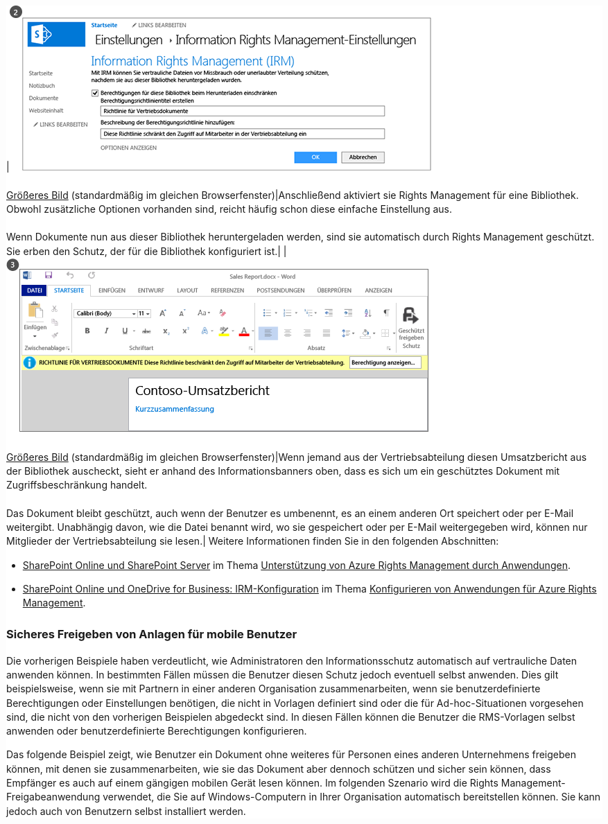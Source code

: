 |![](../Image/AzRMS_StoryboardSPO_small2.png)<br /><br />[Größeres Bild](http://technet.microsoft.com/a18f2e99-5ac4-4103-a88c-527846374091) (standardmäßig im gleichen Browserfenster)|Anschließend aktiviert sie Rights Management für eine Bibliothek. Obwohl zusätzliche Optionen vorhanden sind, reicht häufig schon diese einfache Einstellung aus.<br /><br />Wenn Dokumente nun aus dieser Bibliothek heruntergeladen werden, sind sie automatisch durch Rights Management geschützt. Sie erben den Schutz, der für die Bibliothek konfiguriert ist.|
|![](../Image/AzRMS_StoryboardSPO_small3.png)<br /><br />[Größeres Bild](http://technet.microsoft.com/0ebd6806-0190-441e-84db-72ac4b97e4a2) (standardmäßig im gleichen Browserfenster)|Wenn jemand aus der Vertriebsabteilung diesen Umsatzbericht aus der Bibliothek auscheckt, sieht er anhand des Informationsbanners oben, dass es sich um ein geschütztes Dokument mit Zugriffsbeschränkung handelt.<br /><br />Das Dokument bleibt geschützt, auch wenn der Benutzer es umbenennt, es an einem anderen Ort speichert oder per E-Mail weitergibt. Unabhängig davon, wie die Datei benannt wird, wo sie gespeichert oder per E-Mail weitergegeben wird, können nur Mitglieder der Vertriebsabteilung sie lesen.|
Weitere Informationen finden Sie in den folgenden Abschnitten:

-   [SharePoint Online und SharePoint Server](../Topic/How_Applications_Support_Azure_Rights_Management.md#BKMK_SharePointIntro) im Thema [Unterstützung von Azure Rights Management durch Anwendungen](../Topic/How_Applications_Support_Azure_Rights_Management.md).

-   [SharePoint Online und OneDrive for Business: IRM-Konfiguration](../Topic/Configuring_Applications_for_Azure_Rights_Management.md#BKMK_SharePointOnline) im Thema [Konfigurieren von Anwendungen für Azure Rights Management](../Topic/Configuring_Applications_for_Azure_Rights_Management.md).

### <a name="BKMK_Example_SharingApp"></a>Sicheres Freigeben von Anlagen für mobile Benutzer
Die vorherigen Beispiele haben verdeutlicht, wie Administratoren den Informationsschutz automatisch auf vertrauliche Daten anwenden können. In bestimmten Fällen müssen die Benutzer diesen Schutz jedoch eventuell selbst anwenden. Dies gilt beispielsweise, wenn sie mit Partnern in einer anderen Organisation zusammenarbeiten, wenn sie benutzerdefinierte Berechtigungen oder Einstellungen benötigen, die nicht in Vorlagen definiert sind oder die für Ad-hoc-Situationen vorgesehen sind, die nicht von den vorherigen Beispielen abgedeckt sind. In diesen Fällen können die Benutzer die RMS-Vorlagen selbst anwenden oder benutzerdefinierte Berechtigungen konfigurieren.

Das folgende Beispiel zeigt, wie Benutzer ein Dokument ohne weiteres für Personen eines anderen Unternehmens freigeben können, mit denen sie zusammenarbeiten, wie sie das Dokument aber dennoch schützen und sicher sein können, dass Empfänger es auch auf einem gängigen mobilen Gerät lesen können. Im folgenden Szenario wird die Rights Management-Freigabeanwendung verwendet, die Sie auf Windows-Computern in Ihrer Organisation automatisch bereitstellen können. Sie kann jedoch auch von Benutzern selbst installiert werden.
